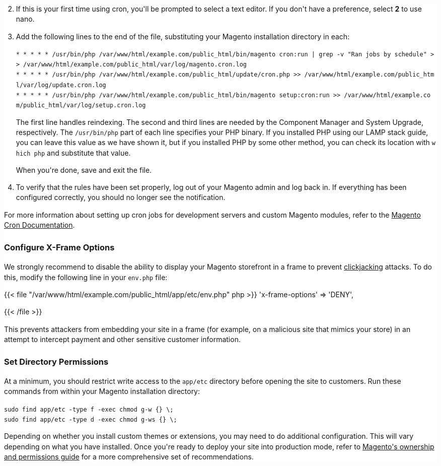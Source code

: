 2.  If this is your first time using cron, you'll be prompted to select a text editor. If you don't have a preference, select **2** to use nano.

3.  Add the following lines to the end of the file, substituting your Magento installation directory in each:

        * * * * * /usr/bin/php /var/www/html/example.com/public_html/bin/magento cron:run | grep -v "Ran jobs by schedule" >> /var/www/html/example.com/public_html/var/log/magento.cron.log
        * * * * * /usr/bin/php /var/www/html/example.com/public_html/update/cron.php >> /var/www/html/example.com/public_html/var/log/update.cron.log
        * * * * * /usr/bin/php /var/www/html/example.com/public_html/bin/magento setup:cron:run >> /var/www/html/example.com/public_html/var/log/setup.cron.log

    The first line handles reindexing. The second and third lines are needed by the Component Manager and System Upgrade, respectively. The `/usr/bin/php` part of each line specifies your PHP binary. If you installed PHP using our LAMP stack guide, you can leave this value as we have shown it, but if you installed PHP by some other method, you can check its location with `which php` and substitute that value.

    When you're done, save and exit the file.

4.  To verify that the rules have been set properly, log out of your Magento admin and log back in. If everything has been configured correctly, you should no longer see the notification.

For more information about setting up cron jobs for development servers and custom Magento modules, refer to the [Magento Cron Documentation](http://devdocs.magento.com/guides/v2.1/config-guide/cli/config-cli-subcommands-cron.html#config-cli-cron-bkg).

### Configure X-Frame Options

We strongly recommend to disable the ability to display your Magento storefront in a frame to prevent [clickjacking](https://en.wikipedia.org/wiki/Clickjacking) attacks. To do this, modify the following line in your `env.php` file:

{{< file "/var/www/html/example.com/public_html/app/etc/env.php" php >}}
'x-frame-options' => 'DENY',

{{< /file >}}


This prevents attackers from embedding your site in a frame (for example, on a malicious site that mimics your store) in an attempt to intercept payment and other sensitive customer information.

### Set Directory Permissions

At a minimum, you should restrict write access to the `app/etc` directory before opening the site to customers. Run these commands from within your Magento installation directory:

    sudo find app/etc -type f -exec chmod g-w {} \;
    sudo find app/etc -type d -exec chmod g-ws {} \;

Depending on whether you install custom themes or extensions, you may need to do additional configuration. This will vary depending on what you have installed. Once you're ready to deploy your site into production mode, refer to [Magento's ownership and permissions guide](http://devdocs.magento.com/guides/v2.1/config-guide/prod/prod_file-sys-perms.html) for a more comprehensive set of recommendations.
